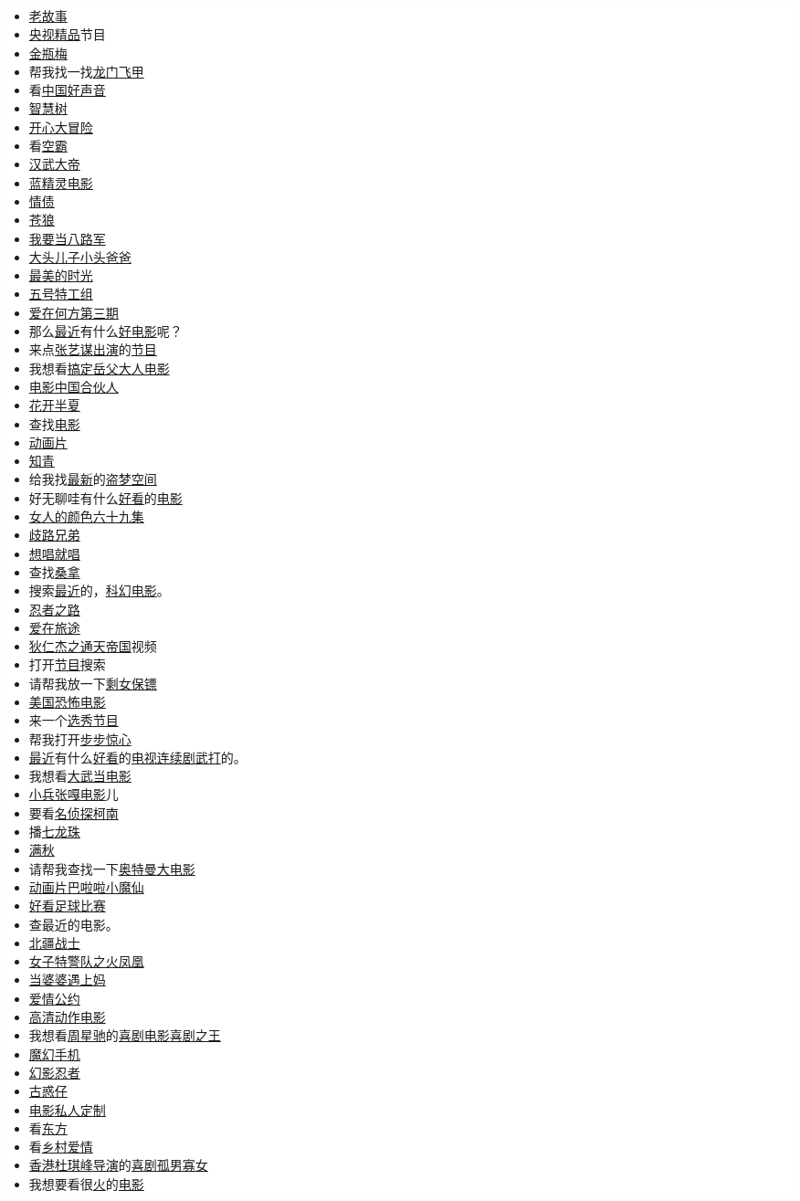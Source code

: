 - [老故事](category)
- [央视精品](tvchannel)节目
- [金瓶梅](name)
- 帮我找一找[龙门飞甲](name)
- 看[中国好声音](name)
- [智慧树](name)
- [开心大冒险](name)
- 看[空霸](name)
- [汉武大帝](name)
- [蓝精灵](name)[电影](category)
- [情债](name)
- [苍狼](name)
- [我要当八路军](name)
- [大头儿子小头爸爸](name)
- [最美的时光](name)
- [五号特工组](name)
- [爱在何方](name)[第三期](episode)
- 那么[最近](timeDescr)有什么[好](scoreDescr)[电影](category)呢？
- 来点[张艺谋](artist)[出演](artistRole)的[节目](category)
- 我想看[搞定岳父大人](name)[电影](category)
- [电影](category)[中国合伙人](name)
- [花开半夏](name)
- 查找[电影](category)
- [动画](tag)[片](category)
- [知青](name)
- 给我找[最新](timeDescr)的[盗梦空间](name)
- 好无聊哇有什么[好看](scoreDescr)的[电影](category)
- [女人的颜色](name)[六十九集](episode)
- [歧路兄弟](name)
- [想唱就唱](name)
- 查找[桑拿](name)
- 搜索[最近](timeDescr)的，[科幻](tag)[电影](category)。
- [忍者之路](name)
- [爱在旅途](name)
- [狄仁杰之通天帝国](name)视频
- 打开[节目](category)搜索
- 请帮我放一下[剩女保镖](name)
- [美国](area)[恐怖](tag)[电影](category)
- 来一个[选秀](tag)[节目](category)
- 帮我打开[步步惊心](name)
- [最近](timeDescr)有什么[好看](scoreDescr)的[电视连续剧](category)[武打](tag)的。
- 我想看[大武当](name)[电影](category)
- [小兵张嘎](name)[电影](category)儿
- 要看[名侦探柯南](name)
- 播[七龙珠](name)
- [满秋](name)
- 请帮我查找一下[奥特曼大电影](name)
- [动画](tag)[片](category)[巴啦啦小魔仙](name)
- [好看](scoreDescr)[足球比赛](tag)
- 查最近的电影。
- [北疆战士](name)
- [女子特警队之火凤凰](name)
- [当婆婆遇上妈](name)
- [爱情公约](name)
- [高清](resolution)[动作](tag)[电影](category)
- 我想看[周星驰](artist)的[喜剧](tag)[电影](category)[喜剧之王](name)
- [魔幻手机](name)
- [幻影忍者](name)
- [古惑仔](name)
- [电影](category)[私人定制](name)
- 看[东方](name)
- 看[乡村爱情](name)
- [香港](area)[杜琪峰](artist)[导演](artistRole)的[喜剧](tag)[孤男寡女](name)
- 我想要看很[火](popularity)的[电影](category)